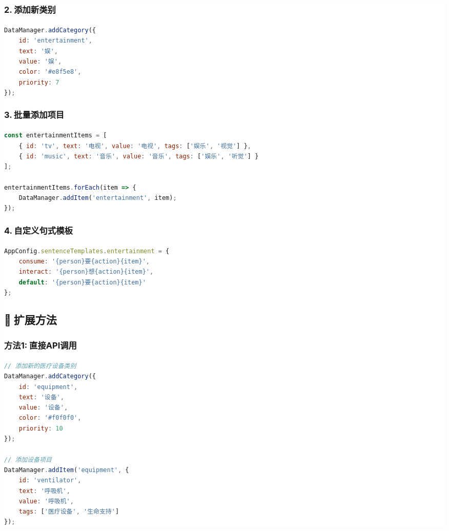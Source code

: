 ### 2. 添加新类别
```javascript
DataManager.addCategory({
    id: 'entertainment',
    text: '娱',
    value: '娱',
    color: '#e8f5e8',
    priority: 7
});
```

### 3. 批量添加项目
```javascript
const entertainmentItems = [
    { id: 'tv', text: '电视', value: '电视', tags: ['娱乐', '视觉'] },
    { id: 'music', text: '音乐', value: '音乐', tags: ['娱乐', '听觉'] }
];

entertainmentItems.forEach(item => {
    DataManager.addItem('entertainment', item);
});
```

### 4. 自定义句式模板
```javascript
AppConfig.sentenceTemplates.entertainment = {
    consume: '{person}要{action}{item}',
    interact: '{person}想{action}{item}',
    default: '{person}要{action}{item}'
};
```

## 🔧 扩展方法

### 方法1: 直接API调用
```javascript
// 添加新的医疗设备类别
DataManager.addCategory({
    id: 'equipment',
    text: '设备',
    value: '设备',
    color: '#f0f0f0',
    priority: 10
});

// 添加设备项目
DataManager.addItem('equipment', {
    id: 'ventilator',
    text: '呼吸机',
    value: '呼吸机',
    tags: ['医疗设备', '生命支持']
});
```
